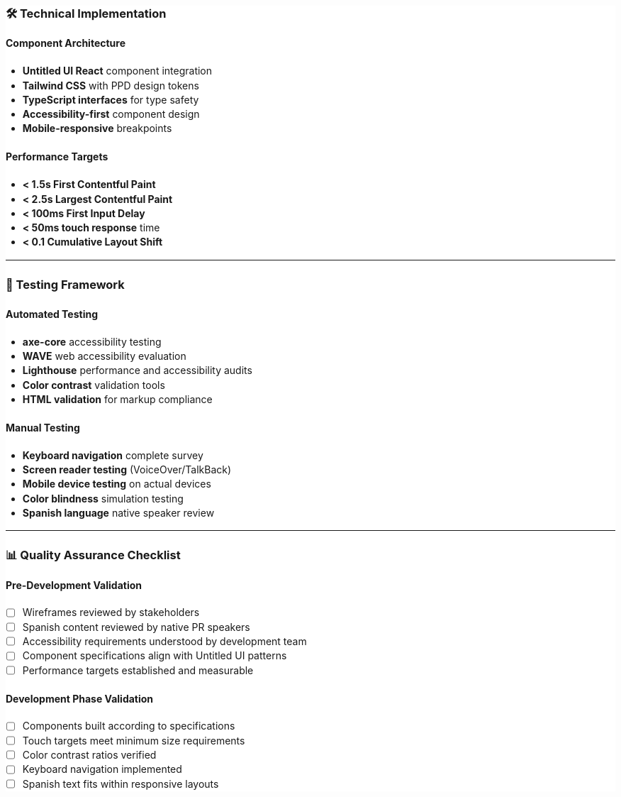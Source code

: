 
### 🛠️ Technical Implementation

#### Component Architecture
- **Untitled UI React** component integration
- **Tailwind CSS** with PPD design tokens
- **TypeScript interfaces** for type safety
- **Accessibility-first** component design
- **Mobile-responsive** breakpoints

#### Performance Targets
- **< 1.5s First Contentful Paint**
- **< 2.5s Largest Contentful Paint**
- **< 100ms First Input Delay**
- **< 50ms touch response** time
- **< 0.1 Cumulative Layout Shift**

---

### 🧪 Testing Framework

#### Automated Testing
- **axe-core** accessibility testing
- **WAVE** web accessibility evaluation
- **Lighthouse** performance and accessibility audits
- **Color contrast** validation tools
- **HTML validation** for markup compliance

#### Manual Testing
- **Keyboard navigation** complete survey
- **Screen reader testing** (VoiceOver/TalkBack)
- **Mobile device testing** on actual devices
- **Color blindness** simulation testing
- **Spanish language** native speaker review

---

### 📊 Quality Assurance Checklist

#### Pre-Development Validation
- [ ] Wireframes reviewed by stakeholders
- [ ] Spanish content reviewed by native PR speakers  
- [ ] Accessibility requirements understood by development team
- [ ] Component specifications align with Untitled UI patterns
- [ ] Performance targets established and measurable

#### Development Phase Validation
- [ ] Components built according to specifications
- [ ] Touch targets meet minimum size requirements
- [ ] Color contrast ratios verified
- [ ] Keyboard navigation implemented
- [ ] Spanish text fits within responsive layouts
